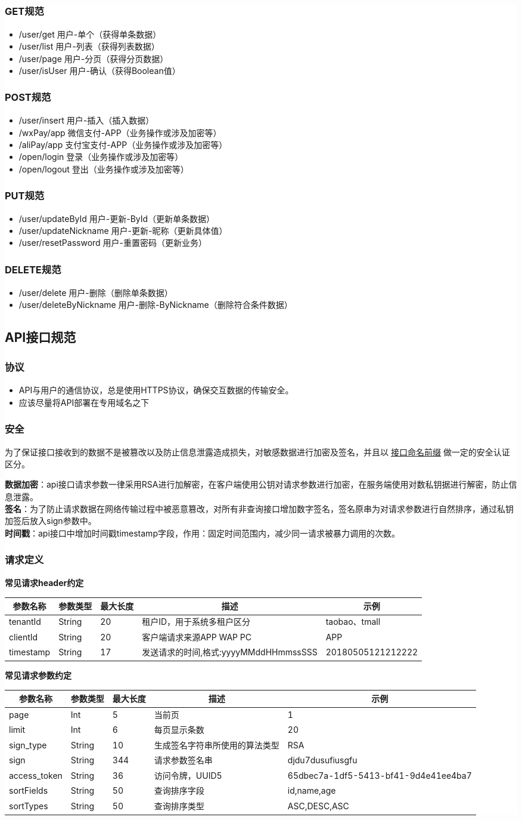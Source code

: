 ### GET规范
- /user/get 用户-单个（获得单条数据）
- /user/list 用户-列表（获得列表数据）
- /user/page 用户-分页（获得分页数据）
- /user/isUser 用户-确认（获得Boolean值）

### POST规范
- /user/insert 用户-插入（插入数据）
- /wxPay/app 微信支付-APP（业务操作或涉及加密等）
- /aliPay/app 支付宝支付-APP（业务操作或涉及加密等）
- /open/login 登录（业务操作或涉及加密等）
- /open/logout 登出（业务操作或涉及加密等）

### PUT规范
- /user/updateById 用户-更新-ById（更新单条数据）
- /user/updateNickname 用户-更新-昵称（更新具体值）
- /user/resetPassword 用户-重置密码（更新业务）

### DELETE规范
- /user/delete 用户-删除（删除单条数据）
- /user/deleteByNickname 用户-删除-ByNickname（删除符合条件数据）

## API接口规范
### 协议
- API与用户的通信协议，总是使用HTTPS协议，确保交互数据的传输安全。
- 应该尽量将API部署在专用域名之下

### 安全
为了保证接口接收到的数据不是被篡改以及防止信息泄露造成损失，对敏感数据进行加密及签名，并且以 [接口命名前缀](#接口命名前缀) 做一定的安全认证区分。

**数据加密**：api接口请求参数一律采用RSA进行加解密，在客户端使用公钥对请求参数进行加密，在服务端使用对数私钥据进行解密，防止信息泄露。<br>
**签名**：为了防止请求数据在网络传输过程中被恶意篡改，对所有非查询接口增加数字签名，签名原串为对请求参数进行自然排序，通过私钥加签后放入sign参数中。<br>
**时间戳**：api接口中增加时间戳timestamp字段，作用：固定时间范围内，减少同一请求被暴力调用的次数。

### 请求定义
**常见请求header约定**

|参数名称	|参数类型	|最大长度	|描述									|示例				|
|--			|--			|--			|--										|--					|
|tenantId	|String		|20			|租户ID，用于系统多租户区分				|taobao、tmall		|
|clientId	|String		|20			|客户端请求来源APP WAP PC				|APP				|
|timestamp	|String		|17			|发送请求的时间,格式:yyyyMMddHHmmssSSS	|20180505121212222	|

**常见请求参数约定**

|参数名称	|参数类型	|最大长度	|描述							|示例				|
|--			|--			|--			|--								|--					|
|page		|Int		|5			|当前页							|1					|
|limit		|Int		|6			|每页显示条数					|20					|
|sign_type	|String		|10			|生成签名字符串所使用的算法类型	|RSA				|
|sign		|String		|344		|请求参数签名串					|djdu7dusufiusgfu	|
|access_token	|String		|36			|访问令牌，UUID5						|65dbec7a-1df5-5413-bf41-9d4e41ee4ba7	|
|sortFields	|String		|50			|查询排序字段					|id,name,age		|
|sortTypes	|String		|50			|查询排序类型					|ASC,DESC,ASC		|
